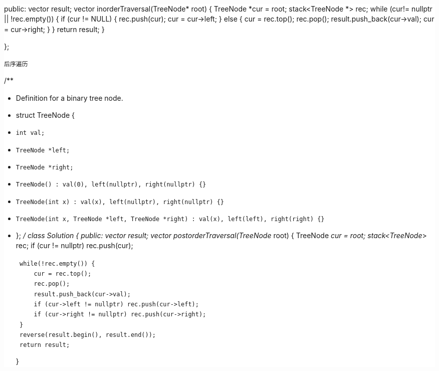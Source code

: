   public:
      vector<int> result;
      vector<int> inorderTraversal(TreeNode* root) {
          TreeNode *cur = root;
          stack<TreeNode *> rec;
          while (cur!= nullptr || !rec.empty()) {
              if (cur != NULL) {
                  rec.push(cur);
                  cur = cur->left;
              }
              else {
                  cur = rec.top();
                  rec.pop();
                  result.push_back(cur->val);
                  cur = cur->right;
              }
          }
          return result;
      }
  
      
  };
  ```
  后序遍历  
  ```
  /**
   * Definition for a binary tree node.
   * struct TreeNode {
   *     int val;
   *     TreeNode *left;
   *     TreeNode *right;
   *     TreeNode() : val(0), left(nullptr), right(nullptr) {}
   *     TreeNode(int x) : val(x), left(nullptr), right(nullptr) {}
   *     TreeNode(int x, TreeNode *left, TreeNode *right) : val(x), left(left), right(right) {}
   * };
   */
  class Solution {
  public:
      vector<int> result;
      vector<int> postorderTraversal(TreeNode* root) {
          TreeNode *cur = root;
          stack<TreeNode*> rec;
          if (cur != nullptr) rec.push(cur);
  
          while(!rec.empty()) {
              cur = rec.top();
              rec.pop();
              result.push_back(cur->val);
              if (cur->left != nullptr) rec.push(cur->left);
              if (cur->right != nullptr) rec.push(cur->right);
          }
          reverse(result.begin(), result.end());
          return result;
      }
  